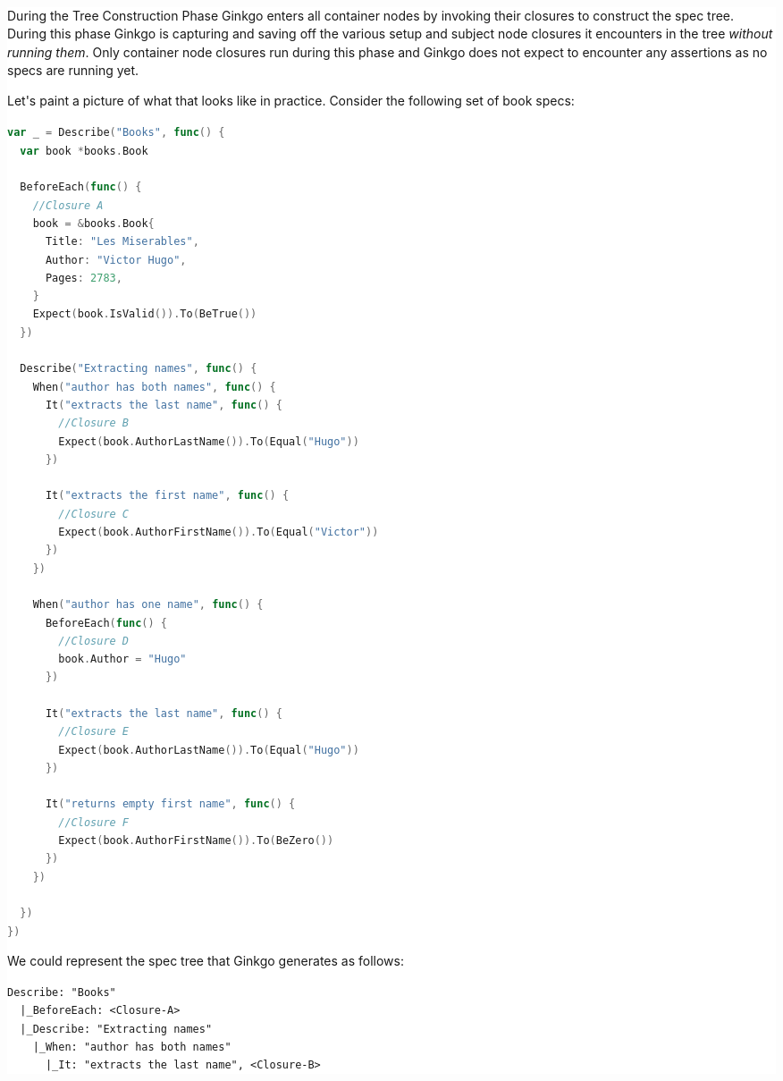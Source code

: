 
During the Tree Construction Phase Ginkgo enters all container nodes by invoking their closures to construct the spec tree.  During this phase Ginkgo is capturing and saving off the various setup and subject node closures it encounters in the tree _without running them_.  Only container node closures run during this phase and Ginkgo does not expect to encounter any assertions as no specs are running yet.

Let's paint a picture of what that looks like in practice.  Consider the following set of book specs:

```go
var _ = Describe("Books", func() {
  var book *books.Book

  BeforeEach(func() {
    //Closure A
    book = &books.Book{
      Title: "Les Miserables",
      Author: "Victor Hugo",
      Pages: 2783,
    }
    Expect(book.IsValid()).To(BeTrue())
  })

  Describe("Extracting names", func() {
    When("author has both names", func() {
      It("extracts the last name", func() {        
        //Closure B
        Expect(book.AuthorLastName()).To(Equal("Hugo"))
      })

      It("extracts the first name", func() {
        //Closure C
        Expect(book.AuthorFirstName()).To(Equal("Victor"))
      })      
    })

    When("author has one name", func() {
      BeforeEach(func() {
        //Closure D
        book.Author = "Hugo"
      })  

      It("extracts the last name", func() {
        //Closure E
        Expect(book.AuthorLastName()).To(Equal("Hugo"))
      })

      It("returns empty first name", func() {
        //Closure F
        Expect(book.AuthorFirstName()).To(BeZero())
      })
    })

  })
})
```

We could represent the spec tree that Ginkgo generates as follows:

```
Describe: "Books"
  |_BeforeEach: <Closure-A>
  |_Describe: "Extracting names"
    |_When: "author has both names"
      |_It: "extracts the last name", <Closure-B>
```